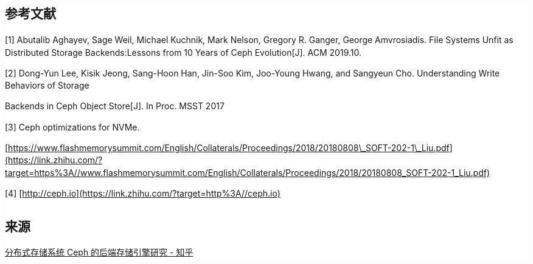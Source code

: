 ## 参考文献

\[1\] Abutalib Aghayev, Sage Weil, Michael Kuchnik, Mark Nelson, Gregory R. Ganger, George Amvrosiadis. File Systems Unfit as Distributed Storage Backends:Lessons from 10 Years of Ceph Evolution\[J\]. ACM 2019.10.

\[2\] Dong-Yun Lee, Kisik Jeong, Sang-Hoon Han, Jin-Soo Kim, Joo-Young Hwang, and Sangyeun Cho. Understanding Write Behaviors of Storage

Backends in Ceph Object Store\[J\]. In Proc. MSST 2017

\[3\] Ceph optimizations for NVMe.

[https://www.flashmemorysummit.com/English/Collaterals/Proceedings/2018/20180808\_SOFT-202-1\_Liu.pdf](https://link.zhihu.com/?target=https%3A//www.flashmemorysummit.com/English/Collaterals/Proceedings/2018/20180808_SOFT-202-1_Liu.pdf)

\[4\] [http://ceph.io](https://link.zhihu.com/?target=http%3A//ceph.io)

## 来源
[分布式存储系统 Ceph 的后端存储引擎研究 - 知乎](https://zhuanlan.zhihu.com/p/101772382)
